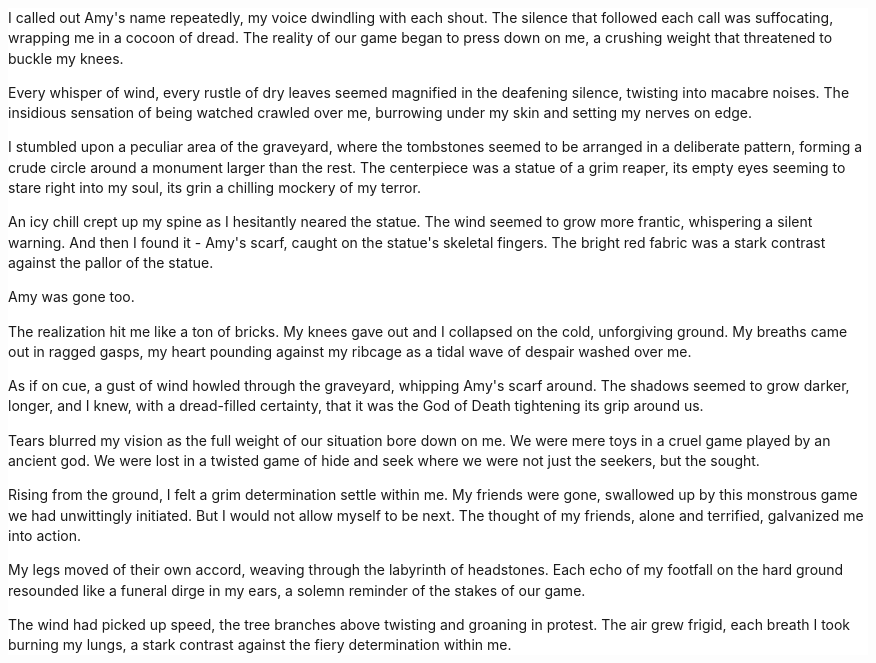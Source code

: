 
  
I called out Amy's name repeatedly, my voice dwindling with each shout. The silence that followed each call was suffocating, wrapping me in a cocoon of dread. The reality of our game began to press down on me, a crushing weight that threatened to buckle my knees.
  

  
Every whisper of wind, every rustle of dry leaves seemed magnified in the deafening silence, twisting into macabre noises. The insidious sensation of being watched crawled over me, burrowing under my skin and setting my nerves on edge.
  

  
I stumbled upon a peculiar area of the graveyard, where the tombstones seemed to be arranged in a deliberate pattern, forming a crude circle around a monument larger than the rest. The centerpiece was a statue of a grim reaper, its empty eyes seeming to stare right into my soul, its grin a chilling mockery of my terror.
  

  
An icy chill crept up my spine as I hesitantly neared the statue. The wind seemed to grow more frantic, whispering a silent warning. And then I found it - Amy's scarf, caught on the statue's skeletal fingers. The bright red fabric was a stark contrast against the pallor of the statue.
  

  
Amy was gone too.
  

  
The realization hit me like a ton of bricks. My knees gave out and I collapsed on the cold, unforgiving ground. My breaths came out in ragged gasps, my heart pounding against my ribcage as a tidal wave of despair washed over me.
  

  
As if on cue, a gust of wind howled through the graveyard, whipping Amy's scarf around. The shadows seemed to grow darker, longer, and I knew, with a dread-filled certainty, that it was the God of Death tightening its grip around us.
  

  
Tears blurred my vision as the full weight of our situation bore down on me. We were mere toys in a cruel game played by an ancient god. We were lost in a twisted game of hide and seek where we were not just the seekers, but the sought.
  

  
Rising from the ground, I felt a grim determination settle within me. My friends were gone, swallowed up by this monstrous game we had unwittingly initiated. But I would not allow myself to be next. The thought of my friends, alone and terrified, galvanized me into action.
  

  
My legs moved of their own accord, weaving through the labyrinth of headstones. Each echo of my footfall on the hard ground resounded like a funeral dirge in my ears, a solemn reminder of the stakes of our game.
  

  
The wind had picked up speed, the tree branches above twisting and groaning in protest. The air grew frigid, each breath I took burning my lungs, a stark contrast against the fiery determination within me.
  
